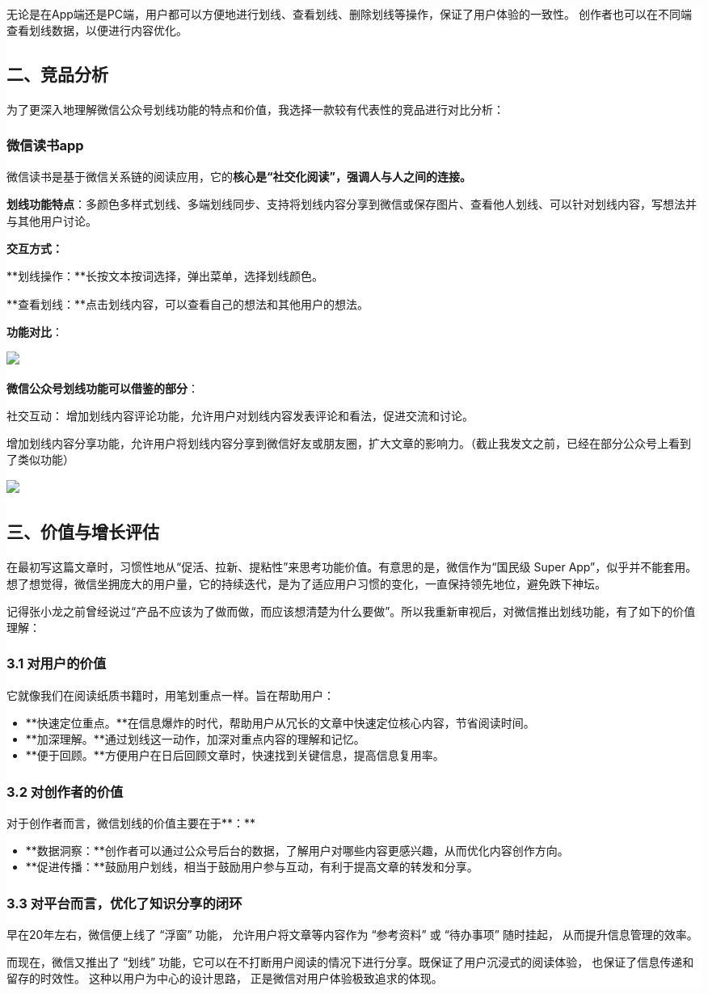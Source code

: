 无论是在App端还是PC端，用户都可以方便地进行划线、查看划线、删除划线等操作，保证了用户体验的一致性。 创作者也可以在不同端查看划线数据，以便进行内容优化。

## 二、竞品分析

为了更深入地理解微信公众号划线功能的特点和价值，我选择一款较有代表性的竞品进行对比分析：

### 微信读书app

微信读书是基于微信关系链的阅读应用，它的**核心是“社交化阅读”，强调人与人之间的连接。**

**划线功能特点**：多颜色多样式划线、多端划线同步、支持将划线内容分享到微信或保存图片、查看他人划线、可以针对划线内容，写想法并与其他用户讨论。

**交互方式：**

**划线操作：**长按文本按词选择，弹出菜单，选择划线颜色。

**查看划线：**点击划线内容，可以查看自己的想法和其他用户的想法。

**功能对比**：

![](https://image.woshipm.com/2025/03/31/c6ec621c-0e0a-11f0-8fbc-00163e09d72f.png)

**微信公众号划线功能可以借鉴的部分**：

社交互动： 增加划线内容评论功能，允许用户对划线内容发表评论和看法，促进交流和讨论。

增加划线内容分享功能，允许用户将划线内容分享到微信好友或朋友圈，扩大文章的影响力。（截止我发文之前，已经在部分公众号上看到了类似功能）

![](https://image.woshipm.com/2025/03/31/c6e9af46-0e09-11f0-aa0d-00163e09d72f.png)

## 三、价值与增长评估

在最初写这篇文章时，习惯性地从“促活、拉新、提粘性”来思考功能价值。有意思的是，微信作为“国民级 Super App”，似乎并不能套用。想了想觉得，微信坐拥庞大的用户量，它的持续迭代，是为了适应用户习惯的变化，一直保持领先地位，避免跌下神坛。

记得张小龙之前曾经说过“产品不应该为了做而做，而应该想清楚为什么要做”。所以我重新审视后，对微信推出划线功能，有了如下的价值理解：

### 3.1 对用户的价值

它就像我们在阅读纸质书籍时，用笔划重点一样。旨在帮助用户：

*   **快速定位重点。**在信息爆炸的时代，帮助用户从冗长的文章中快速定位核心内容，节省阅读时间。
*   **加深理解。**通过划线这一动作，加深对重点内容的理解和记忆。
*   **便于回顾。**方便用户在日后回顾文章时，快速找到关键信息，提高信息复用率。

### 3.2 对创作者的价值

对于创作者而言，微信划线的价值主要在于**：**

*   **数据洞察：**创作者可以通过公众号后台的数据，了解用户对哪些内容更感兴趣，从而优化内容创作方向。
*   **促进传播：**鼓励用户划线，相当于鼓励用户参与互动，有利于提高文章的转发和分享。

### 3.3 对平台而言，优化了知识分享的闭环

早在20年左右，微信便上线了 “浮窗” 功能， 允许用户将文章等内容作为 “参考资料” 或 “待办事项” 随时挂起， 从而提升信息管理的效率。

而现在，微信又推出了 “划线” 功能，它可以在不打断用户阅读的情况下进行分享。既保证了用户沉浸式的阅读体验， 也保证了信息传递和留存的时效性。 这种以用户为中心的设计思路， 正是微信对用户体验极致追求的体现。
